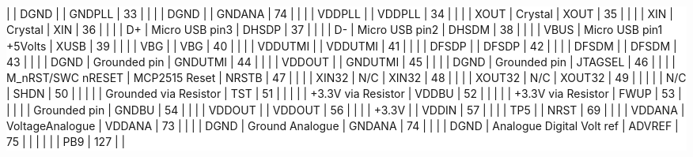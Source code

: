 |                                            | DGND                 |                           | GNDPLL         | 33                          |                             | 
|                                            | DGND                 |                           | GNDANA         | 74                          |                             | 
|                                            | VDDPLL               |                           | VDDPLL         | 34                          |                             | 
|                                            | XOUT                 | Crystal                   | XOUT           | 35                          |                             | 
|                                            | XIN                  | Crystal                   | XIN            | 36                          |                             | 
|                                            | D+                   | Micro USB pin3            | DHSDP          | 37                          |                             | 
|                                            | D-                   | Micro USB pin2            | DHSDM          | 38                          |                             | 
|                                            | VBUS                 | Micro USB pin1 +5Volts    | XUSB           | 39                          |                             | 
|                                            | VBG                  |                           | VBG            | 40                          |                             | 
|                                            | VDDUTMI              |                           | VDDUTMI        | 41                          |                             | 
|                                            | DFSDP                |                           | DFSDP          | 42                          |                             | 
|                                            | DFSDM                |                           | DFSDM          | 43                          |                             | 
|                                            | DGND                 | Grounded pin              | GNDUTMI        | 44                          |                             | 
|                                            | VDDOUT               |                           | GNDUTMI        | 45                          |                             | 
|                                            | DGND                 | Grounded pin              | JTAGSEL        | 46                          |                             | 
|                                            | M_nRST/SWC nRESET    | MCP2515 Reset             | NRSTB          | 47                          |                             | 
|                                            | XIN32                | N/C                       | XIN32          | 48                          |                             | 
|                                            | XOUT32               | N/C                       | XOUT32         | 49                          |                             | 
|                                            |                      | N/C                       | SHDN           | 50                          |                             | 
|                                            |                      | Grounded via Resistor     | TST            | 51                          |                             | 
|                                            |                      | +3.3V via Resistor        | VDDBU          | 52                          |                             | 
|                                            |                      | +3.3V via Resistor        | FWUP           | 53                          |                             | 
|                                            |                      | Grounded pin              | GNDBU          | 54                          |                             | 
|                                            | VDDOUT               |                           | VDDOUT         | 56                          |                             | 
|                                            | +3.3V                |                           | VDDIN          | 57                          |                             | 
|                                            | TP5                  |                           | NRST           | 69                          |                             | 
|                                            | VDDANA               | VoltageAnalogue           | VDDANA         | 73                          |                             | 
|                                            | DGND                 | Ground Analogue           | GNDANA         | 74                          |                             | 
|                                            | DGND                 | Analogue Digital Volt ref | ADVREF         | 75                          |                             | 
|                                            |                      |                           | PB9            | 127                         |                             | 
